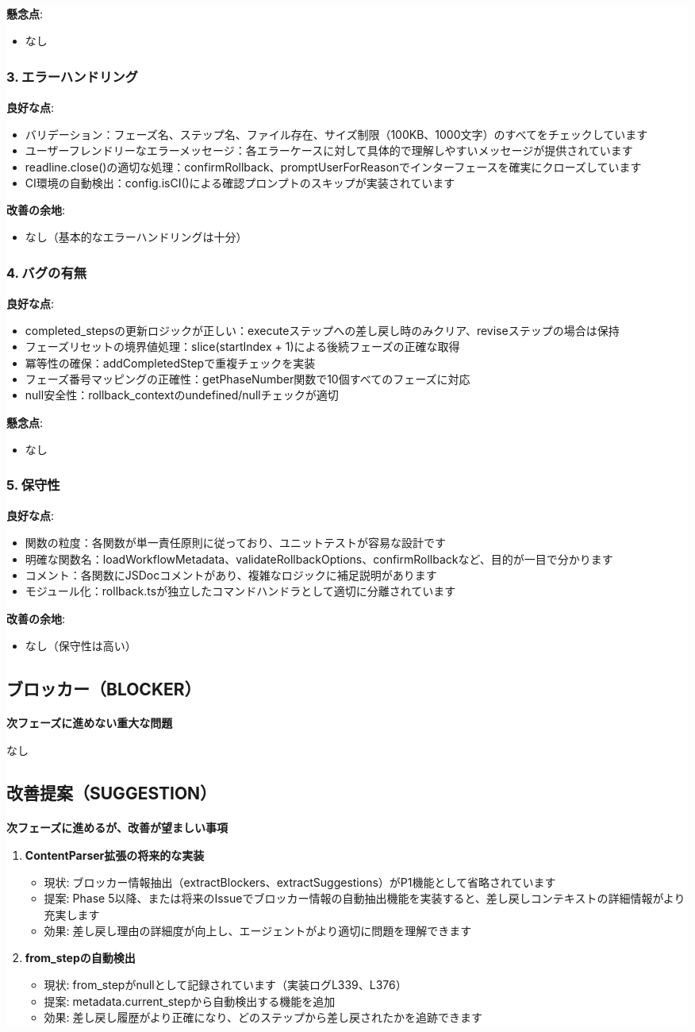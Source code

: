 **懸念点**:
- なし

### 3. エラーハンドリング

**良好な点**:
- バリデーション：フェーズ名、ステップ名、ファイル存在、サイズ制限（100KB、1000文字）のすべてをチェックしています
- ユーザーフレンドリーなエラーメッセージ：各エラーケースに対して具体的で理解しやすいメッセージが提供されています
- readline.close()の適切な処理：confirmRollback、promptUserForReasonでインターフェースを確実にクローズしています
- CI環境の自動検出：config.isCI()による確認プロンプトのスキップが実装されています

**改善の余地**:
- なし（基本的なエラーハンドリングは十分）

### 4. バグの有無

**良好な点**:
- completed_stepsの更新ロジックが正しい：executeステップへの差し戻し時のみクリア、reviseステップの場合は保持
- フェーズリセットの境界値処理：slice(startIndex + 1)による後続フェーズの正確な取得
- 冪等性の確保：addCompletedStepで重複チェックを実装
- フェーズ番号マッピングの正確性：getPhaseNumber関数で10個すべてのフェーズに対応
- null安全性：rollback_contextのundefined/nullチェックが適切

**懸念点**:
- なし

### 5. 保守性

**良好な点**:
- 関数の粒度：各関数が単一責任原則に従っており、ユニットテストが容易な設計です
- 明確な関数名：loadWorkflowMetadata、validateRollbackOptions、confirmRollbackなど、目的が一目で分かります
- コメント：各関数にJSDocコメントがあり、複雑なロジックに補足説明があります
- モジュール化：rollback.tsが独立したコマンドハンドラとして適切に分離されています

**改善の余地**:
- なし（保守性は高い）

## ブロッカー（BLOCKER）

**次フェーズに進めない重大な問題**

なし

## 改善提案（SUGGESTION）

**次フェーズに進めるが、改善が望ましい事項**

1. **ContentParser拡張の将来的な実装**
   - 現状: ブロッカー情報抽出（extractBlockers、extractSuggestions）がP1機能として省略されています
   - 提案: Phase 5以降、または将来のIssueでブロッカー情報の自動抽出機能を実装すると、差し戻しコンテキストの詳細情報がより充実します
   - 効果: 差し戻し理由の詳細度が向上し、エージェントがより適切に問題を理解できます

2. **from_stepの自動検出**
   - 現状: from_stepがnullとして記録されています（実装ログL339、L376）
   - 提案: metadata.current_stepから自動検出する機能を追加
   - 効果: 差し戻し履歴がより正確になり、どのステップから差し戻されたかを追跡できます
